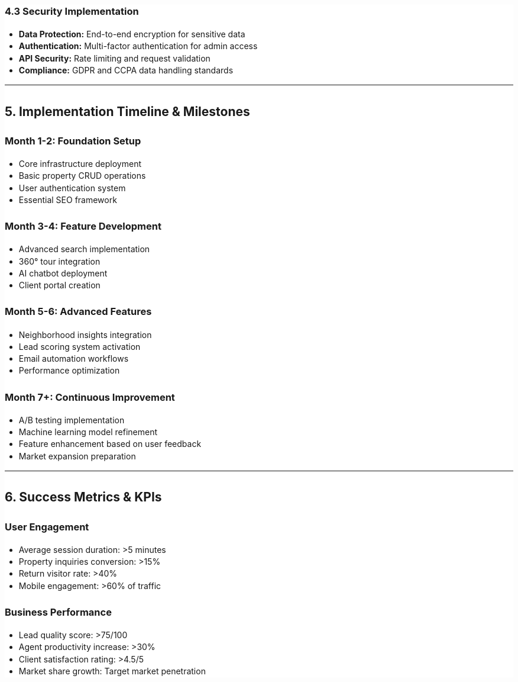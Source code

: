### 4.3 Security Implementation
- **Data Protection:** End-to-end encryption for sensitive data
- **Authentication:** Multi-factor authentication for admin access
- **API Security:** Rate limiting and request validation
- **Compliance:** GDPR and CCPA data handling standards

---

## 5. Implementation Timeline & Milestones

### Month 1-2: Foundation Setup
- Core infrastructure deployment
- Basic property CRUD operations
- User authentication system
- Essential SEO framework

### Month 3-4: Feature Development
- Advanced search implementation
- 360° tour integration
- AI chatbot deployment
- Client portal creation

### Month 5-6: Advanced Features
- Neighborhood insights integration
- Lead scoring system activation
- Email automation workflows
- Performance optimization

### Month 7+: Continuous Improvement
- A/B testing implementation
- Machine learning model refinement
- Feature enhancement based on user feedback
- Market expansion preparation

---

## 6. Success Metrics & KPIs

### User Engagement
- Average session duration: >5 minutes
- Property inquiries conversion: >15%
- Return visitor rate: >40%
- Mobile engagement: >60% of traffic

### Business Performance
- Lead quality score: >75/100
- Agent productivity increase: >30%
- Client satisfaction rating: >4.5/5
- Market share growth: Target market penetration
